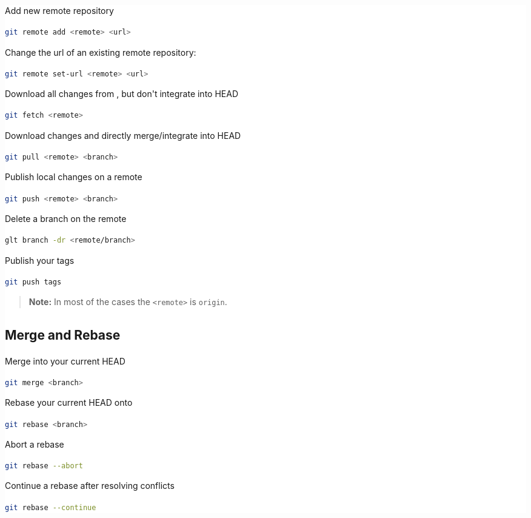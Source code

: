 
Add new remote repository
```bash
git remote add <remote> <url>
```

Change the url of an existing remote repository:

```bash
git remote set-url <remote> <url>
```

Download all changes from <remote>, but don't integrate into HEAD

```bash
git fetch <remote>
```

Download changes and directly merge/integrate into HEAD
```bash
git pull <remote> <branch>
```

Publish local changes on a remote
```bash
git push <remote> <branch>
```

Delete a branch on the remote
```bash
glt branch -dr <remote/branch>
```

Publish your tags
```bash
git push tags
```

>  **Note:** In most of the cases the `<remote>` is `origin`.



## Merge and Rebase

Merge <branch> into your current HEAD
```bash
git merge <branch>
```

Rebase your current HEAD onto <branch>
```bash
git rebase <branch>
```

Abort a rebase
```bash
git rebase --abort
```

Continue a rebase after resolving conflicts
```bash
git rebase --continue
```
